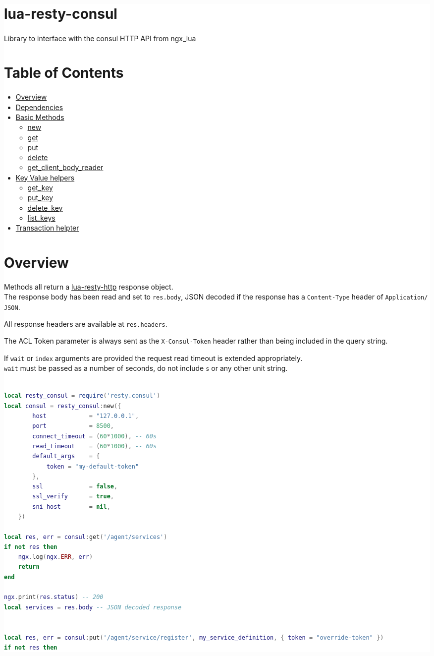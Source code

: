 lua-resty-consul
================

Library to interface with the consul HTTP API from ngx_lua

# Table of Contents

* [Overview](#overview)
* [Dependencies](#dependencies)
* [Basic Methods](#basic_methods)
    * [new](#new)
    * [get](#get)
    * [put](#put)
    * [delete](#delete)
    * [get_client_body_reader](#get_client_body_reader)
* [Key Value helpers](#key_value_helpers)
    * [get_key](#get_key)
    * [put_key](#put_key)
    * [delete_key](#delete_key)
    * [list_keys](#list_keys)
* [Transaction helpter](#transaction_helper)

# Overview

Methods all return a [lua-resty-http](https://github.com/pintsized/lua-resty-http) response object.  
The response body has been read and set to `res.body`, JSON decoded if the response has a `Content-Type` header of `Application/JSON`.

All response headers are available at `res.headers`.

The ACL Token parameter is always sent as the `X-Consul-Token` header rather than being included in the query string.

If `wait` or `index` arguments are provided the request read timeout is extended appropriately.  
`wait` must be passed as a number of seconds, do not include `s` or any other unit string.

```lua

local resty_consul = require('resty.consul')
local consul = resty_consul:new({
        host            = "127.0.0.1",
        port            = 8500,
        connect_timeout = (60*1000), -- 60s
        read_timeout    = (60*1000), -- 60s
        default_args    = {
            token = "my-default-token"
        },
        ssl             = false,
        ssl_verify      = true,
        sni_host        = nil,
    })

local res, err = consul:get('/agent/services')
if not res then
    ngx.log(ngx.ERR, err)
    return
end

ngx.print(res.status) -- 200
local services = res.body -- JSON decoded response


local res, err = consul:put('/agent/service/register', my_service_definition, { token = "override-token" })
if not res then
```
